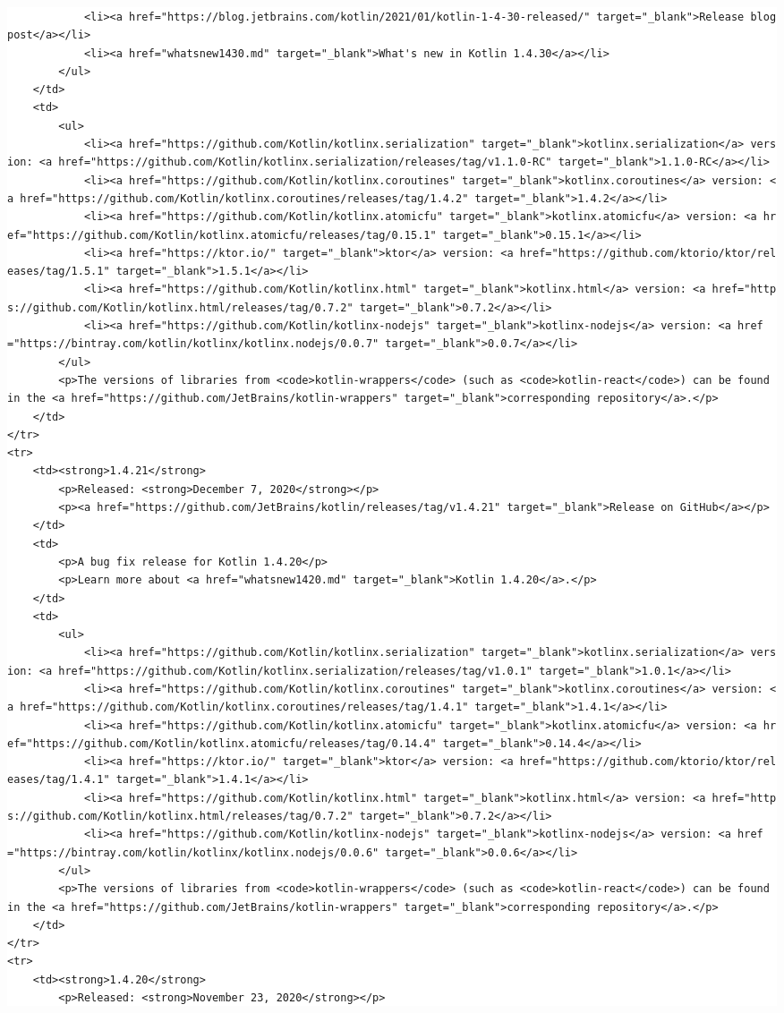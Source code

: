                 <li><a href="https://blog.jetbrains.com/kotlin/2021/01/kotlin-1-4-30-released/" target="_blank">Release blog post</a></li>
                <li><a href="whatsnew1430.md" target="_blank">What's new in Kotlin 1.4.30</a></li>
            </ul>
        </td>
        <td>
            <ul>
                <li><a href="https://github.com/Kotlin/kotlinx.serialization" target="_blank">kotlinx.serialization</a> version: <a href="https://github.com/Kotlin/kotlinx.serialization/releases/tag/v1.1.0-RC" target="_blank">1.1.0-RC</a></li>
                <li><a href="https://github.com/Kotlin/kotlinx.coroutines" target="_blank">kotlinx.coroutines</a> version: <a href="https://github.com/Kotlin/kotlinx.coroutines/releases/tag/1.4.2" target="_blank">1.4.2</a></li>
                <li><a href="https://github.com/Kotlin/kotlinx.atomicfu" target="_blank">kotlinx.atomicfu</a> version: <a href="https://github.com/Kotlin/kotlinx.atomicfu/releases/tag/0.15.1" target="_blank">0.15.1</a></li>          
                <li><a href="https://ktor.io/" target="_blank">ktor</a> version: <a href="https://github.com/ktorio/ktor/releases/tag/1.5.1" target="_blank">1.5.1</a></li>
                <li><a href="https://github.com/Kotlin/kotlinx.html" target="_blank">kotlinx.html</a> version: <a href="https://github.com/Kotlin/kotlinx.html/releases/tag/0.7.2" target="_blank">0.7.2</a></li>
                <li><a href="https://github.com/Kotlin/kotlinx-nodejs" target="_blank">kotlinx-nodejs</a> version: <a href="https://bintray.com/kotlin/kotlinx/kotlinx.nodejs/0.0.7" target="_blank">0.0.7</a></li>
            </ul>
            <p>The versions of libraries from <code>kotlin-wrappers</code> (such as <code>kotlin-react</code>) can be found in the <a href="https://github.com/JetBrains/kotlin-wrappers" target="_blank">corresponding repository</a>.</p>
        </td>
    </tr>
    <tr>
        <td><strong>1.4.21</strong>
            <p>Released: <strong>December 7, 2020</strong></p>
            <p><a href="https://github.com/JetBrains/kotlin/releases/tag/v1.4.21" target="_blank">Release on GitHub</a></p>
        </td>
        <td>
            <p>A bug fix release for Kotlin 1.4.20</p>
            <p>Learn more about <a href="whatsnew1420.md" target="_blank">Kotlin 1.4.20</a>.</p>
        </td>
        <td>
            <ul>
                <li><a href="https://github.com/Kotlin/kotlinx.serialization" target="_blank">kotlinx.serialization</a> version: <a href="https://github.com/Kotlin/kotlinx.serialization/releases/tag/v1.0.1" target="_blank">1.0.1</a></li>
                <li><a href="https://github.com/Kotlin/kotlinx.coroutines" target="_blank">kotlinx.coroutines</a> version: <a href="https://github.com/Kotlin/kotlinx.coroutines/releases/tag/1.4.1" target="_blank">1.4.1</a></li>
                <li><a href="https://github.com/Kotlin/kotlinx.atomicfu" target="_blank">kotlinx.atomicfu</a> version: <a href="https://github.com/Kotlin/kotlinx.atomicfu/releases/tag/0.14.4" target="_blank">0.14.4</a></li>          
                <li><a href="https://ktor.io/" target="_blank">ktor</a> version: <a href="https://github.com/ktorio/ktor/releases/tag/1.4.1" target="_blank">1.4.1</a></li>
                <li><a href="https://github.com/Kotlin/kotlinx.html" target="_blank">kotlinx.html</a> version: <a href="https://github.com/Kotlin/kotlinx.html/releases/tag/0.7.2" target="_blank">0.7.2</a></li>
                <li><a href="https://github.com/Kotlin/kotlinx-nodejs" target="_blank">kotlinx-nodejs</a> version: <a href="https://bintray.com/kotlin/kotlinx/kotlinx.nodejs/0.0.6" target="_blank">0.0.6</a></li>
            </ul>
            <p>The versions of libraries from <code>kotlin-wrappers</code> (such as <code>kotlin-react</code>) can be found in the <a href="https://github.com/JetBrains/kotlin-wrappers" target="_blank">corresponding repository</a>.</p>
        </td>
    </tr>
    <tr>
        <td><strong>1.4.20</strong>
            <p>Released: <strong>November 23, 2020</strong></p>